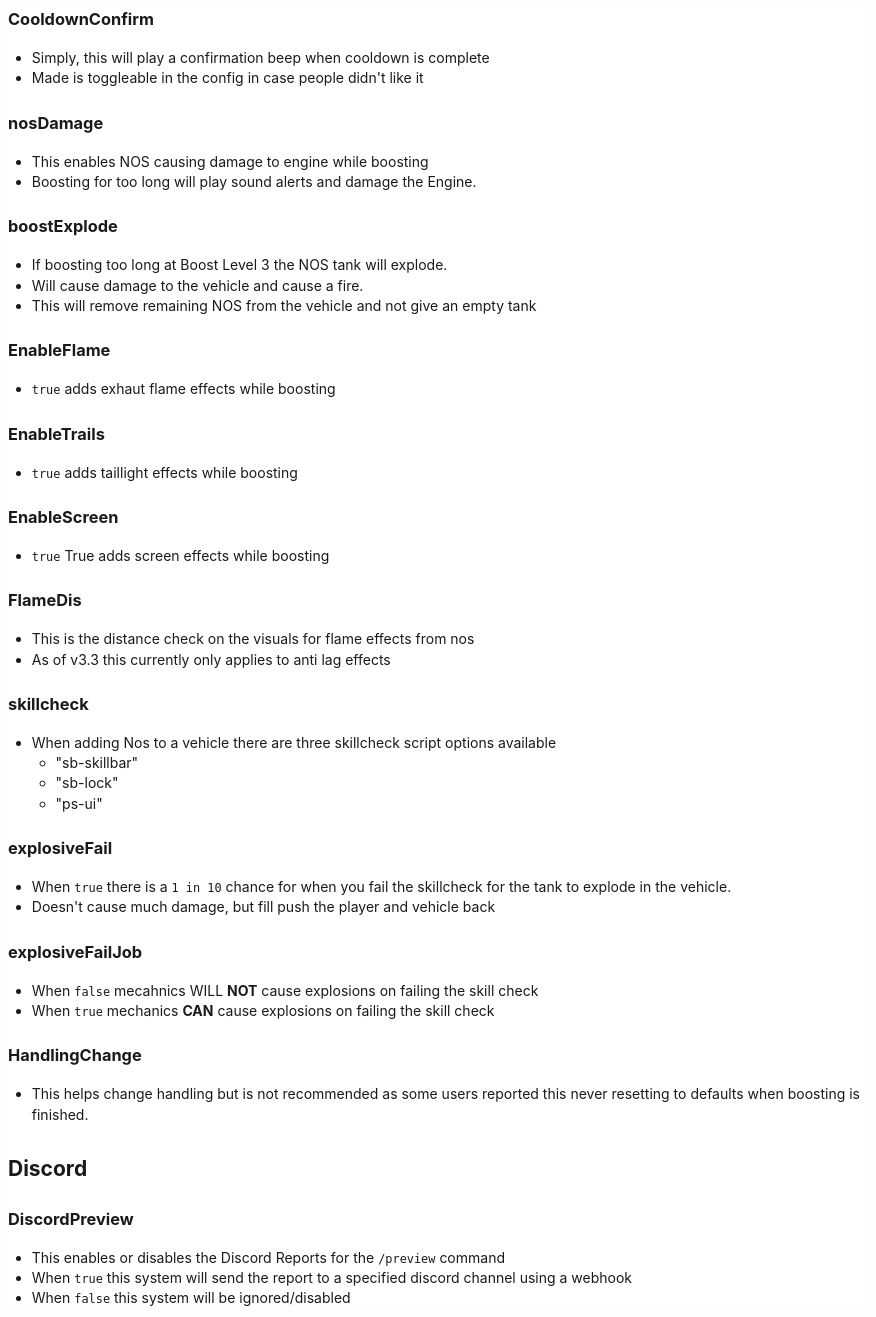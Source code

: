 ### CooldownConfirm
- Simply, this will play a confirmation beep when cooldown is complete
- Made is toggleable in the config in case people didn't like it

### nosDamage
- This enables NOS causing damage to engine while boosting
- Boosting for too long will play sound alerts and damage the Engine.

### boostExplode
- If boosting too long at Boost Level 3 the NOS tank will explode.
- Will cause damage to the vehicle and cause a fire.
- This will remove remaining NOS from the vehicle and not give an empty tank

### EnableFlame
- `true` adds exhaut flame effects while boosting
### EnableTrails
- `true` adds taillight effects while boosting
### EnableScreen
- `true` True adds screen effects while boosting

### FlameDis
- This is the distance check on the visuals for flame effects from nos
- As of v3.3 this currently only applies to anti lag effects

### skillcheck
- When adding Nos to a vehicle there are three skillcheck script options available
	- "sb-skillbar"
	- "sb-lock"
	- "ps-ui"

### explosiveFail
- When `true` there is a `1 in 10` chance for when you fail the skillcheck for the tank to explode in the vehicle.
- Doesn't cause much damage, but fill push the player and vehicle back

### explosiveFailJob
- When `false` mecahnics WILL **NOT** cause explosions on failing the skill check
- When `true` mechanics **CAN** cause explosions on failing the skill check

### HandlingChange
- This helps change handling but is not recommended as some users reported this never resetting to defaults when boosting is finished.

## Discord

### DiscordPreview
- This enables or disables the Discord Reports for the `/preview` command
- When `true` this system will send the report to a specified discord channel using a webhook
- When `false` this system will be ignored/disabled
